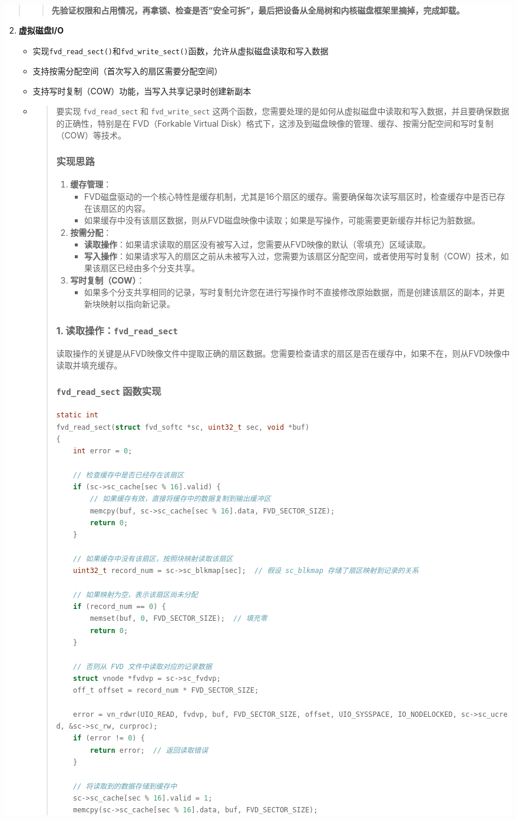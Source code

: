    >
   > > **先验证权限和占用情况，再拿锁、检查是否“安全可拆”，最后把设备从全局树和内核磁盘框架里摘掉，完成卸载。**

2. **虚拟磁盘I/O**

   - 实现`fvd_read_sect()`和`fvd_write_sect()`函数，允许从虚拟磁盘读取和写入数据

   - 支持按需分配空间（首次写入的扇区需要分配空间）

   - 支持写时复制（COW）功能，当写入共享记录时创建新副本

   - > 要实现 `fvd_read_sect` 和 `fvd_write_sect` 这两个函数，您需要处理的是如何从虚拟磁盘中读取和写入数据，并且要确保数据的正确性，特别是在 FVD（Forkable Virtual Disk）格式下，这涉及到磁盘映像的管理、缓存、按需分配空间和写时复制（COW）等技术。
     >
     > ### **实现思路**
     >
     > 1. **缓存管理**：
     >    - FVD磁盘驱动的一个核心特性是缓存机制，尤其是16个扇区的缓存。需要确保每次读写扇区时，检查缓存中是否已存在该扇区的内容。
     >    - 如果缓存中没有该扇区数据，则从FVD磁盘映像中读取；如果是写操作，可能需要更新缓存并标记为脏数据。
     > 2. **按需分配**：
     >    - **读取操作**：如果请求读取的扇区没有被写入过，您需要从FVD映像的默认（零填充）区域读取。
     >    - **写入操作**：如果请求写入的扇区之前从未被写入过，您需要为该扇区分配空间，或者使用写时复制（COW）技术，如果该扇区已经由多个分支共享。
     > 3. **写时复制（COW）**：
     >    - 如果多个分支共享相同的记录，写时复制允许您在进行写操作时不直接修改原始数据，而是创建该扇区的副本，并更新块映射以指向新记录。
     >
     > ### **1. 读取操作：`fvd_read_sect`**
     >
     > 读取操作的关键是从FVD映像文件中提取正确的扇区数据。您需要检查请求的扇区是否在缓存中，如果不在，则从FVD映像中读取并填充缓存。
     >
     > ### **`fvd_read_sect` 函数实现**
     >
     > ```c
     > static int
     > fvd_read_sect(struct fvd_softc *sc, uint32_t sec, void *buf)
     > {
     >     int error = 0;
     > 
     >     // 检查缓存中是否已经存在该扇区
     >     if (sc->sc_cache[sec % 16].valid) {
     >         // 如果缓存有效，直接将缓存中的数据复制到输出缓冲区
     >         memcpy(buf, sc->sc_cache[sec % 16].data, FVD_SECTOR_SIZE);
     >         return 0;
     >     }
     > 
     >     // 如果缓存中没有该扇区，按照块映射读取该扇区
     >     uint32_t record_num = sc->sc_blkmap[sec];  // 假设 sc_blkmap 存储了扇区映射到记录的关系
     > 
     >     // 如果映射为空，表示该扇区尚未分配
     >     if (record_num == 0) {
     >         memset(buf, 0, FVD_SECTOR_SIZE);  // 填充零
     >         return 0;
     >     }
     > 
     >     // 否则从 FVD 文件中读取对应的记录数据
     >     struct vnode *fvdvp = sc->sc_fvdvp;
     >     off_t offset = record_num * FVD_SECTOR_SIZE;
     > 
     >     error = vn_rdwr(UIO_READ, fvdvp, buf, FVD_SECTOR_SIZE, offset, UIO_SYSSPACE, IO_NODELOCKED, sc->sc_ucred, &sc->sc_rw, curproc);
     >     if (error != 0) {
     >         return error;  // 返回读取错误
     >     }
     > 
     >     // 将读取到的数据存储到缓存中
     >     sc->sc_cache[sec % 16].valid = 1;
     >     memcpy(sc->sc_cache[sec % 16].data, buf, FVD_SECTOR_SIZE);